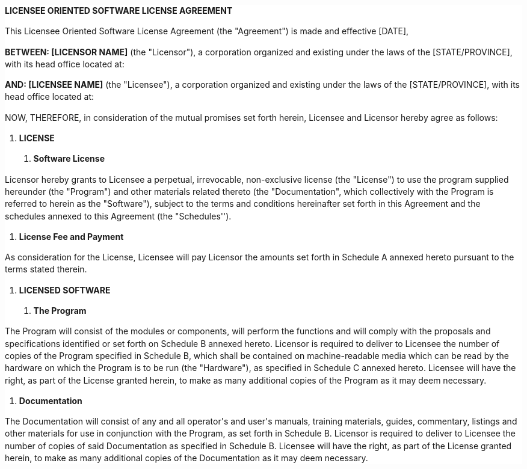 **LICENSEE ORIENTED SOFTWARE LICENSE AGREEMENT**

This Licensee Oriented Software License Agreement (the "Agreement") is
made and effective \[DATE\],

**BETWEEN: \[LICENSOR NAME\]** (the \"Licensor\"), a corporation
organized and existing under the laws of the \[STATE/PROVINCE\], with
its head office located at:

**AND: \[LICENSEE NAME\]** (the \"Licensee\"), a corporation organized
and existing under the laws of the \[STATE/PROVINCE\], with its head
office located at:

NOW, THEREFORE, in consideration of the mutual promises set forth
herein, Licensee and Licensor hereby agree as follows:

1.  **LICENSE**

    1.  **Software License**

Licensor hereby grants to Licensee a perpetual, irrevocable,
non-exclusive license (the \"License\") to use the program supplied
hereunder (the \"Program\") and other materials related thereto (the
\"Documentation\", which collectively with the Program is referred to
herein as the \"Software\"), subject to the terms and conditions
hereinafter set forth in this Agreement and the schedules annexed to
this Agreement (the \"Schedules\'\').

1.  **License Fee and Payment**

As consideration for the License, Licensee will pay Licensor the amounts
set forth in Schedule A annexed hereto pursuant to the terms stated
therein.

1.  **LICENSED SOFTWARE**

    1.  **The Program**

The Program will consist of the modules or components, will perform the
functions and will comply with the proposals and specifications
identified or set forth on Schedule B annexed hereto. Licensor is
required to deliver to Licensee the number of copies of the Program
specified in Schedule B, which shall be contained on machine-readable
media which can be read by the hardware on which the Program is to be
run (the \"Hardware\"), as specified in Schedule C annexed hereto.
Licensee will have the right, as part of the License granted herein, to
make as many additional copies of the Program as it may deem necessary.

1.  **Documentation**

The Documentation will consist of any and all operator\'s and user\'s
manuals, training materials, guides, commentary, listings and other
materials for use in conjunction with the Program, as set forth in
Schedule B. Licensor is required to deliver to Licensee the number of
copies of said Documentation as specified in Schedule B. Licensee will
have the right, as part of the License granted herein, to make as many
additional copies of the Documentation as it may deem necessary.
